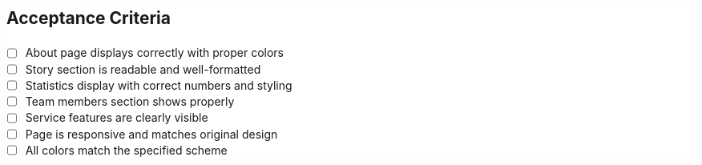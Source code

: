 ## Acceptance Criteria
- [ ] About page displays correctly with proper colors
- [ ] Story section is readable and well-formatted
- [ ] Statistics display with correct numbers and styling
- [ ] Team members section shows properly
- [ ] Service features are clearly visible
- [ ] Page is responsive and matches original design
- [ ] All colors match the specified scheme